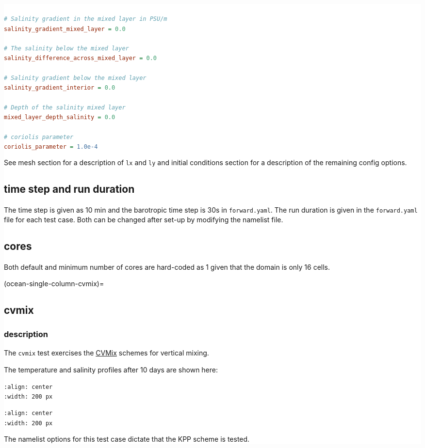 ```cfg

# Salinity gradient in the mixed layer in PSU/m
salinity_gradient_mixed_layer = 0.0

# The salinity below the mixed layer
salinity_difference_across_mixed_layer = 0.0

# Salinity gradient below the mixed layer
salinity_gradient_interior = 0.0

# Depth of the salinity mixed layer
mixed_layer_depth_salinity = 0.0

# coriolis parameter
coriolis_parameter = 1.0e-4
```

See mesh section for a description of `lx` and `ly` and initial conditions section for a description of the remaining config options.

## time step and run duration

The time step is given as 10 min and the barotropic time step is 30s in
`forward.yaml`. The run duration is given in the `forward.yaml` file for each
test case. Both can be changed after set-up by modifying the namelist file.

## cores

Both default and minimum number of cores are hard-coded as 1 given that the
domain is only 16 cells.

(ocean-single-column-cvmix)=

## cvmix

### description

The `cvmix` test exercises the [CVMix](https://github.com/CVMix/CVMix-src)
schemes for vertical mixing.

The temperature and salinity profiles after 10 days are shown here:

```{image} images/single_column_temperature_10day.png
:align: center
:width: 200 px
```
```{image} images/single_column_salinity_10day.png
:align: center
:width: 200 px
```

The namelist options for this test case dictate that the KPP scheme is tested.
